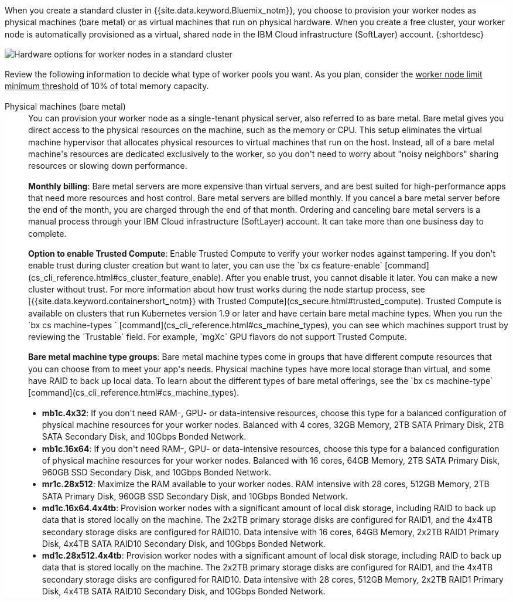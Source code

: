 When you create a standard cluster in {{site.data.keyword.Bluemix_notm}}, you choose to provision your worker nodes as physical machines (bare metal) or as virtual machines that run on physical hardware. When you create a free cluster, your worker node is automatically provisioned as a virtual, shared node in the IBM Cloud infrastructure (SoftLayer) account.
{:shortdesc}

![Hardware options for worker nodes in a standard cluster](images/cs_clusters_hardware.png)

Review the following information to decide what type of worker pools you want. As you plan, consider the [worker node limit minimum threshold](#resource_limit_node) of 10% of total memory capacity.

<dl>
<dt>Physical machines (bare metal)</dt>
<dd>You can provision your worker node as a single-tenant physical server, also referred to as bare metal. Bare metal gives you direct access to the physical resources on the machine, such as the memory or CPU. This setup eliminates the virtual machine hypervisor that allocates physical resources to virtual machines that run on the host. Instead, all of a bare metal machine's resources are dedicated exclusively to the worker, so you don't need to worry about "noisy neighbors" sharing resources or slowing down performance.
<p><strong>Monthly billing</strong>: Bare metal servers are more expensive than virtual servers, and are best suited for high-performance apps that need more resources and host control. Bare metal servers are billed monthly. If you cancel a bare metal server before the end of the month, you are charged through the end of that month. Ordering and canceling bare metal servers is a manual process through your IBM Cloud infrastructure (SoftLayer) account. It can take more than one business day to complete.</p>
<p><strong>Option to enable Trusted Compute</strong>: Enable Trusted Compute to verify your worker nodes against tampering. If you don't enable trust during cluster creation but want to later, you can use the `bx cs feature-enable` [command](cs_cli_reference.html#cs_cluster_feature_enable). After you enable trust, you cannot disable it later. You can make a new cluster without trust. For more information about how trust works during the node startup process, see [{{site.data.keyword.containershort_notm}} with Trusted Compute](cs_secure.html#trusted_compute). Trusted Compute is available on clusters that run Kubernetes version 1.9 or later and have certain bare metal machine types. When you run the `bx cs machine-types <location>` [command](cs_cli_reference.html#cs_machine_types), you can see which machines support trust by reviewing the `Trustable` field. For example, `mgXc` GPU flavors do not support Trusted Compute.</p>
<p><strong>Bare metal machine type groups</strong>: Bare metal machine types come in groups that have different compute resources that you can choose from to meet your app's needs. Physical machine types have more local storage than virtual, and some have RAID to back up local data. To learn about the different types of bare metal offerings, see the `bx cs machine-type` [command](cs_cli_reference.html#cs_machine_types).
<ul><li><strong>mb1c.4x32</strong>: If you don't need RAM-, GPU- or data-intensive resources, choose this type for a balanced configuration of physical machine resources for your worker nodes. Balanced with 4 cores, 32GB Memory, 2TB SATA Primary Disk, 2TB SATA Secondary Disk, and 10Gbps Bonded Network.</li>
<li><strong>mb1c.16x64</strong>: If you don't need RAM-, GPU- or data-intensive resources, choose this type for a balanced configuration of physical machine resources for your worker nodes. Balanced with 16 cores, 64GB Memory, 2TB SATA Primary Disk, 960GB SSD Secondary Disk, and 10Gbps Bonded Network.</li>
<li><strong>mr1c.28x512</strong>: Maximize the RAM available to your worker nodes. RAM intensive with 28 cores, 512GB Memory, 2TB SATA Primary Disk, 960GB SSD Secondary Disk, and 10Gbps Bonded Network.</li>
<li><strong>md1c.16x64.4x4tb</strong>: Provision worker nodes with a significant amount of local disk storage, including RAID to back up data that is stored locally on the machine. The 2x2TB primary storage disks are configured for RAID1, and the 4x4TB secondary storage disks are configured for RAID10. Data intensive with 16 cores, 64GB Memory, 2x2TB RAID1 Primary Disk, 4x4TB SATA RAID10 Secondary Disk, and 10Gbps Bonded Network.</li>
<li><strong>md1c.28x512.4x4tb</strong>: Provision worker nodes with a significant amount of local disk storage, including RAID to back up data that is stored locally on the machine. The 2x2TB primary storage disks are configured for RAID1, and the 4x4TB secondary storage disks are configured for RAID10. Data intensive with 28 cores, 512GB Memory, 2x2TB RAID1 Primary Disk, 4x4TB SATA RAID10 Secondary Disk, and 10Gbps Bonded Network.</li>